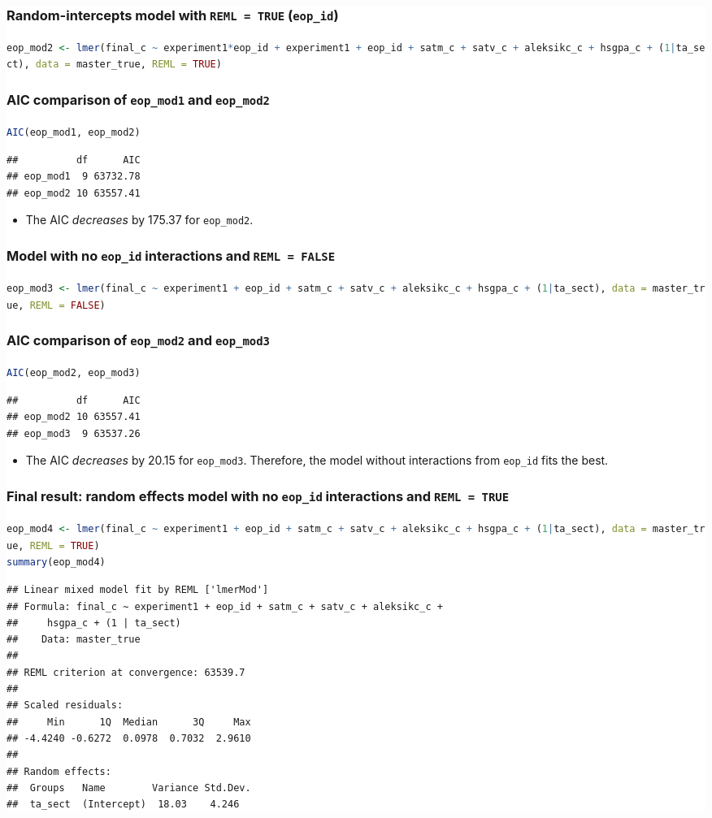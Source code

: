 ### Random-intercepts model with `REML = TRUE` (`eop_id`)


```r
eop_mod2 <- lmer(final_c ~ experiment1*eop_id + experiment1 + eop_id + satm_c + satv_c + aleksikc_c + hsgpa_c + (1|ta_sect), data = master_true, REML = TRUE)
```

### AIC comparison of `eop_mod1` and `eop_mod2`


```r
AIC(eop_mod1, eop_mod2)
```

```
##          df      AIC
## eop_mod1  9 63732.78
## eop_mod2 10 63557.41
```

* The AIC *decreases* by 175.37 for `eop_mod2`.

### Model with no `eop_id` interactions and `REML = FALSE`


```r
eop_mod3 <- lmer(final_c ~ experiment1 + eop_id + satm_c + satv_c + aleksikc_c + hsgpa_c + (1|ta_sect), data = master_true, REML = FALSE)
```

### AIC comparison of `eop_mod2` and `eop_mod3`


```r
AIC(eop_mod2, eop_mod3)
```

```
##          df      AIC
## eop_mod2 10 63557.41
## eop_mod3  9 63537.26
```

* The AIC *decreases* by 20.15 for `eop_mod3`. Therefore, the model without interactions from `eop_id` fits the best.

### Final result: random effects model with no `eop_id` interactions and `REML = TRUE`


```r
eop_mod4 <- lmer(final_c ~ experiment1 + eop_id + satm_c + satv_c + aleksikc_c + hsgpa_c + (1|ta_sect), data = master_true, REML = TRUE)
summary(eop_mod4)
```

```
## Linear mixed model fit by REML ['lmerMod']
## Formula: final_c ~ experiment1 + eop_id + satm_c + satv_c + aleksikc_c +  
##     hsgpa_c + (1 | ta_sect)
##    Data: master_true
## 
## REML criterion at convergence: 63539.7
## 
## Scaled residuals: 
##     Min      1Q  Median      3Q     Max 
## -4.4240 -0.6272  0.0978  0.7032  2.9610 
## 
## Random effects:
##  Groups   Name        Variance Std.Dev.
##  ta_sect  (Intercept)  18.03    4.246  
```